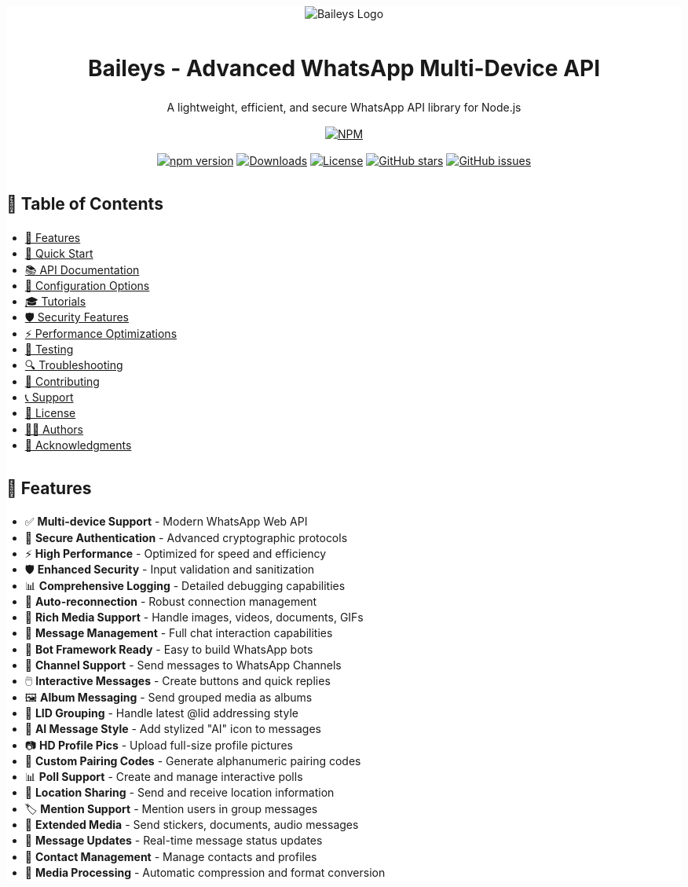 <div align="center">
  <img src="https://raw.githubusercontent.com/WhiskeySockets/Baileys/refs/heads/master/Media/logo.png" width="200" height="200" alt="Baileys Logo">
  <h1>Baileys - Advanced WhatsApp Multi-Device API</h1>
  <p>A lightweight, efficient, and secure WhatsApp API library for Node.js</p>
</div>

<div align="center">
  
  [![NPM](https://nodei.co/npm/Baileys.png?downloads=true&downloadRank=true&stars=true)](https://nodei.co/npm/Baileys/)
  
  [![npm version](https://badge.fury.io/js/Baileys.svg)](https://badge.fury.io/js/Baileys)
  [![Downloads](https://img.shields.io/npm/dm/Baileys.svg)](https://www.npmjs.com/package/Baileys)
  [![License](https://img.shields.io/npm/l/Baileys.svg)](https://github.com/BF667/Baileys/blob/main/LICENSE)
  [![GitHub stars](https://img.shields.io/github/stars/BF667/Baileys)](https://github.com/BF667/Baileys)
  [![GitHub issues](https://img.shields.io/github/issues/BF667/Baileys)](https://github.com/BF667/Baileys/issues)

</div>

## 📖 Table of Contents

- [🌟 Features](#-features)
- [🚀 Quick Start](#-quick-start)
- [📚 API Documentation](#-api-documentation)
- [🔧 Configuration Options](#-configuration-options)
- [🎓 Tutorials](#-tutorials)
- [🛡️ Security Features](#️-security-features)
- [⚡ Performance Optimizations](#️-performance-optimizations)
- [🧪 Testing](#-testing)
- [🔍 Troubleshooting](#-troubleshooting)
- [🤝 Contributing](#-contributing)
- [📞 Support](#-support)
- [📄 License](#-license)
- [👨‍💻 Authors](#-authors)
- [🙏 Acknowledgments](#-acknowledgments)

## 🌟 Features

- ✅ **Multi-device Support** - Modern WhatsApp Web API
- 🔐 **Secure Authentication** - Advanced cryptographic protocols
- ⚡ **High Performance** - Optimized for speed and efficiency
- 🛡️ **Enhanced Security** - Input validation and sanitization
- 📊 **Comprehensive Logging** - Detailed debugging capabilities
- 🔄 **Auto-reconnection** - Robust connection management
- 📱 **Rich Media Support** - Handle images, videos, documents, GIFs
- 💬 **Message Management** - Full chat interaction capabilities
- 🤖 **Bot Framework Ready** - Easy to build WhatsApp bots
- 📢 **Channel Support** - Send messages to WhatsApp Channels
- 🖱️ **Interactive Messages** - Create buttons and quick replies
- 🖼️ **Album Messaging** - Send grouped media as albums
- 👤 **LID Grouping** - Handle latest @lid addressing style
- 🤖 **AI Message Style** - Add stylized "AI" icon to messages
- 📷 **HD Profile Pics** - Upload full-size profile pictures
- 🔐 **Custom Pairing Codes** - Generate alphanumeric pairing codes
- 📊 **Poll Support** - Create and manage interactive polls
- 📍 **Location Sharing** - Send and receive location information
- 🏷️ **Mention Support** - Mention users in group messages
- 🎨 **Extended Media** - Send stickers, documents, audio messages
- 🔄 **Message Updates** - Real-time message status updates
- 👥 **Contact Management** - Manage contacts and profiles
- 📁 **Media Processing** - Automatic compression and format conversion
